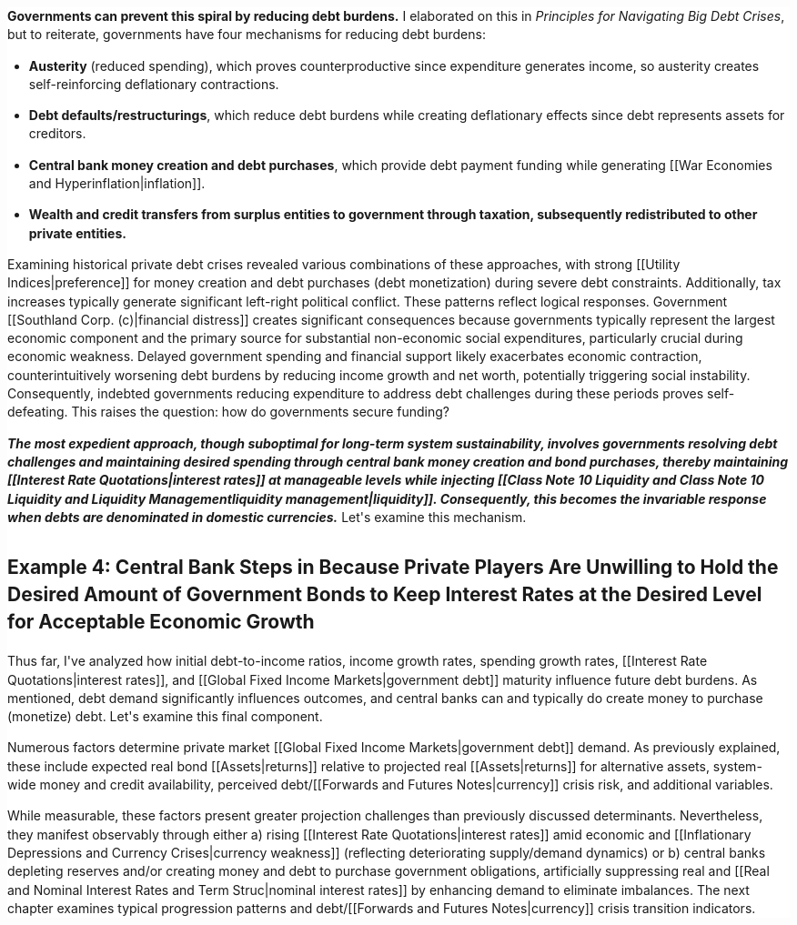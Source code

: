 **Governments can prevent this spiral by reducing debt burdens.** I elaborated on this in _Principles for Navigating Big Debt Crises_, but to reiterate, governments have four mechanisms for reducing debt burdens:

- **Austerity** (reduced spending), which proves counterproductive since expenditure generates income, so austerity creates self-reinforcing deflationary contractions.
    
- **Debt defaults/restructurings**, which reduce debt burdens while creating deflationary effects since debt represents assets for creditors.
    
- **Central bank money creation and debt purchases**, which provide debt payment funding while generating [[War Economies and Hyperinflation|inflation]].
    
- **Wealth and credit transfers from surplus entities to government through taxation, subsequently redistributed to other private entities.**
    

Examining historical private debt crises revealed various combinations of these approaches, with strong [[Utility Indices|preference]] for money creation and debt purchases (debt monetization) during severe debt constraints. Additionally, tax increases typically generate significant left-right political conflict. These patterns reflect logical responses. Government [[Southland Corp. (c)|financial distress]] creates significant consequences because governments typically represent the largest economic component and the primary source for substantial non-economic social expenditures, particularly crucial during economic weakness. Delayed government spending and financial support likely exacerbates economic contraction, counterintuitively worsening debt burdens by reducing income growth and net worth, potentially triggering social instability. Consequently, indebted governments reducing expenditure to address debt challenges during these periods proves self-defeating. This raises the question: how do governments secure funding?

_**The most expedient approach, though suboptimal for long-term system sustainability, involves governments resolving debt challenges and maintaining desired spending through central bank money creation and bond purchases, thereby maintaining [[Interest Rate Quotations|interest rates]] at manageable levels while injecting [[Class Note 10 Liquidity and Class Note 10 Liquidity and Liquidity Managementliquidity management|liquidity]]. Consequently, this becomes the invariable response when debts are denominated in domestic currencies.**_ Let's examine this mechanism.

## Example 4: Central Bank Steps in Because Private Players Are Unwilling to Hold the Desired Amount of Government Bonds to Keep Interest Rates at the Desired Level for Acceptable Economic Growth

Thus far, I've analyzed how initial debt-to-income ratios, income growth rates, spending growth rates, [[Interest Rate Quotations|interest rates]], and [[Global Fixed Income Markets|government debt]] maturity influence future debt burdens. As mentioned, debt demand significantly influences outcomes, and central banks can and typically do create money to purchase (monetize) debt. Let's examine this final component.

Numerous factors determine private market [[Global Fixed Income Markets|government debt]] demand. As previously explained, these include expected real bond [[Assets|returns]] relative to projected real [[Assets|returns]] for alternative assets, system-wide money and credit availability, perceived debt/[[Forwards and Futures Notes|currency]] crisis risk, and additional variables.

While measurable, these factors present greater projection challenges than previously discussed determinants. Nevertheless, they manifest observably through either a) rising [[Interest Rate Quotations|interest rates]] amid economic and [[Inflationary Depressions and Currency Crises|currency weakness]] (reflecting deteriorating supply/demand dynamics) or b) central banks depleting reserves and/or creating money and debt to purchase government obligations, artificially suppressing real and [[Real and Nominal Interest Rates and Term Struc|nominal interest rates]] by enhancing demand to eliminate imbalances. The next chapter examines typical progression patterns and debt/[[Forwards and Futures Notes|currency]] crisis transition indicators.
